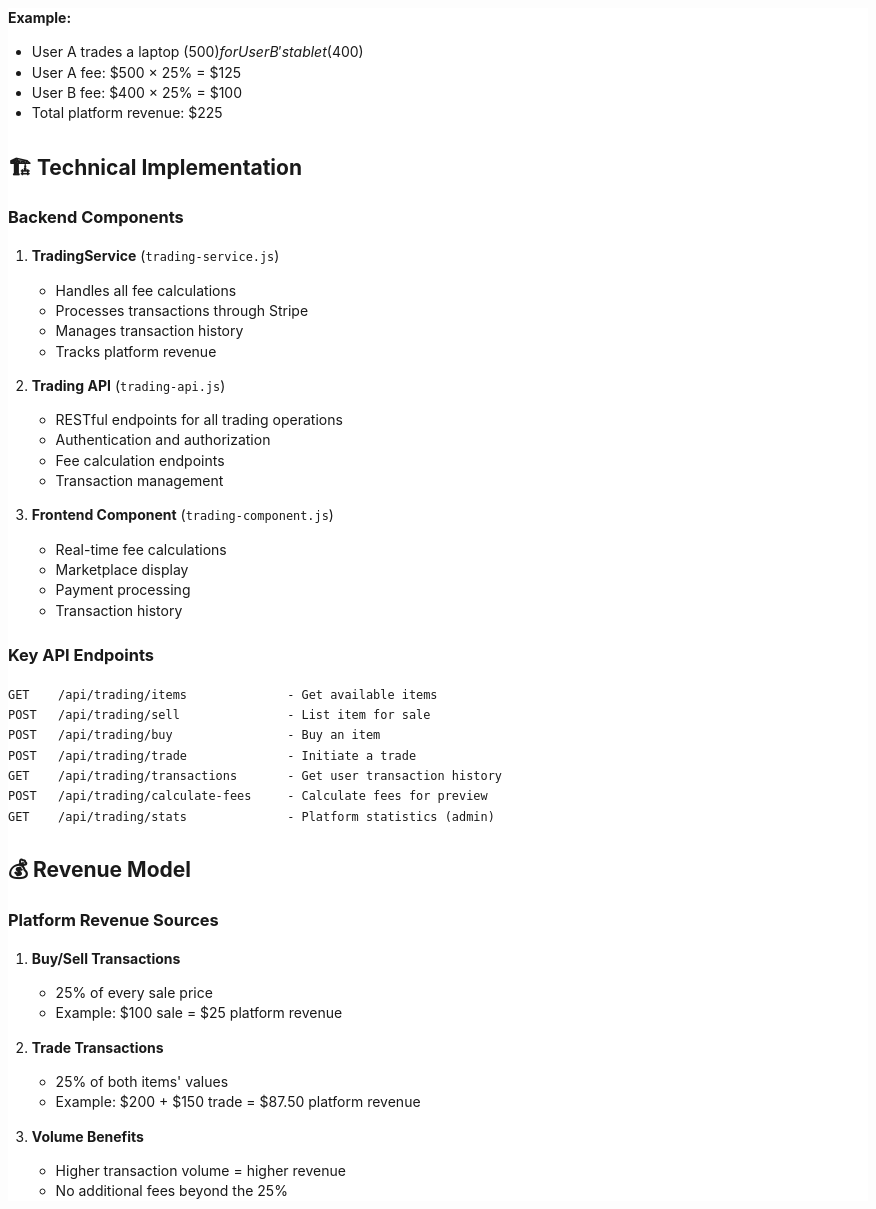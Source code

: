 **Example:**
- User A trades a laptop ($500) for User B's tablet ($400)
- User A fee: $500 × 25% = $125
- User B fee: $400 × 25% = $100
- Total platform revenue: $225

## 🏗️ Technical Implementation

### **Backend Components**

1. **TradingService** (`trading-service.js`)
   - Handles all fee calculations
   - Processes transactions through Stripe
   - Manages transaction history
   - Tracks platform revenue

2. **Trading API** (`trading-api.js`)
   - RESTful endpoints for all trading operations
   - Authentication and authorization
   - Fee calculation endpoints
   - Transaction management

3. **Frontend Component** (`trading-component.js`)
   - Real-time fee calculations
   - Marketplace display
   - Payment processing
   - Transaction history

### **Key API Endpoints**

```
GET    /api/trading/items              - Get available items
POST   /api/trading/sell               - List item for sale
POST   /api/trading/buy                - Buy an item
POST   /api/trading/trade              - Initiate a trade
GET    /api/trading/transactions       - Get user transaction history
POST   /api/trading/calculate-fees     - Calculate fees for preview
GET    /api/trading/stats              - Platform statistics (admin)
```

## 💰 Revenue Model

### **Platform Revenue Sources**

1. **Buy/Sell Transactions**
   - 25% of every sale price
   - Example: $100 sale = $25 platform revenue

2. **Trade Transactions**
   - 25% of both items' values
   - Example: $200 + $150 trade = $87.50 platform revenue

3. **Volume Benefits**
   - Higher transaction volume = higher revenue
   - No additional fees beyond the 25%
